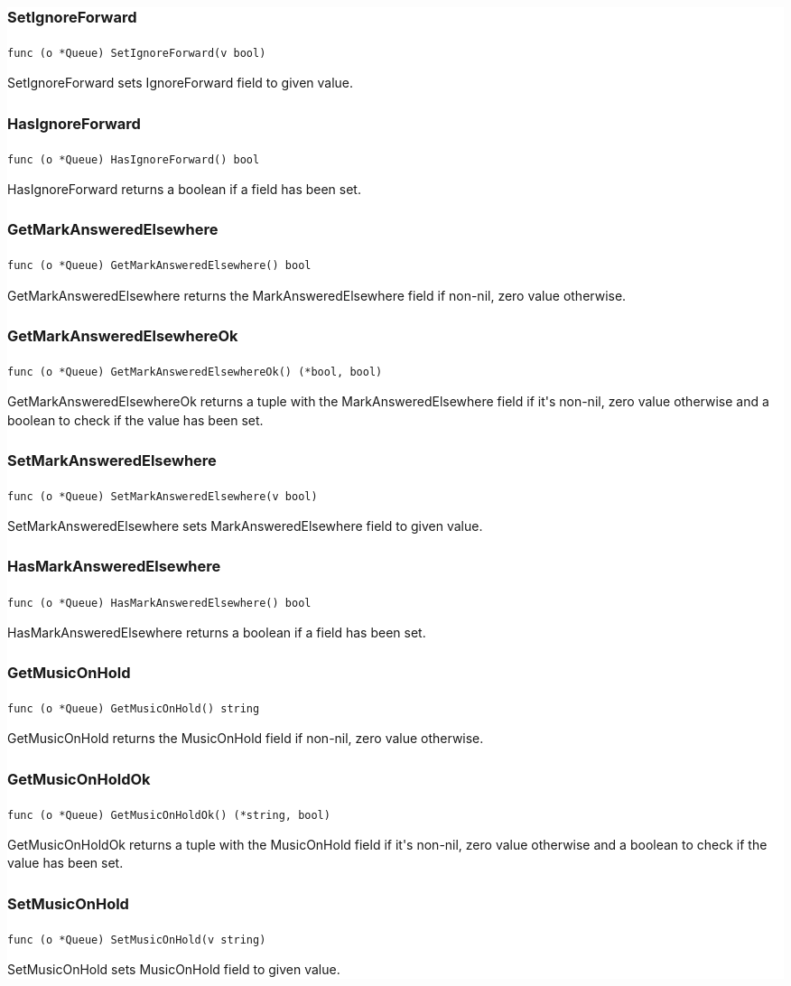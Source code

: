 ### SetIgnoreForward

`func (o *Queue) SetIgnoreForward(v bool)`

SetIgnoreForward sets IgnoreForward field to given value.

### HasIgnoreForward

`func (o *Queue) HasIgnoreForward() bool`

HasIgnoreForward returns a boolean if a field has been set.

### GetMarkAnsweredElsewhere

`func (o *Queue) GetMarkAnsweredElsewhere() bool`

GetMarkAnsweredElsewhere returns the MarkAnsweredElsewhere field if non-nil, zero value otherwise.

### GetMarkAnsweredElsewhereOk

`func (o *Queue) GetMarkAnsweredElsewhereOk() (*bool, bool)`

GetMarkAnsweredElsewhereOk returns a tuple with the MarkAnsweredElsewhere field if it's non-nil, zero value otherwise
and a boolean to check if the value has been set.

### SetMarkAnsweredElsewhere

`func (o *Queue) SetMarkAnsweredElsewhere(v bool)`

SetMarkAnsweredElsewhere sets MarkAnsweredElsewhere field to given value.

### HasMarkAnsweredElsewhere

`func (o *Queue) HasMarkAnsweredElsewhere() bool`

HasMarkAnsweredElsewhere returns a boolean if a field has been set.

### GetMusicOnHold

`func (o *Queue) GetMusicOnHold() string`

GetMusicOnHold returns the MusicOnHold field if non-nil, zero value otherwise.

### GetMusicOnHoldOk

`func (o *Queue) GetMusicOnHoldOk() (*string, bool)`

GetMusicOnHoldOk returns a tuple with the MusicOnHold field if it's non-nil, zero value otherwise
and a boolean to check if the value has been set.

### SetMusicOnHold

`func (o *Queue) SetMusicOnHold(v string)`

SetMusicOnHold sets MusicOnHold field to given value.
